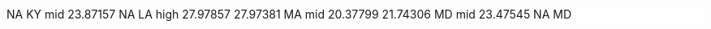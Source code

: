 </td>
<td style="text-align:right;">
NA
</td>
</tr>
<tr>
<td style="text-align:left;">
KY
</td>
<td style="text-align:left;">
mid
</td>
<td style="text-align:right;">
23.87157
</td>
<td style="text-align:right;">
NA
</td>
</tr>
<tr>
<td style="text-align:left;">
LA
</td>
<td style="text-align:left;">
high
</td>
<td style="text-align:right;">
27.97857
</td>
<td style="text-align:right;">
27.97381
</td>
</tr>
<tr>
<td style="text-align:left;">
MA
</td>
<td style="text-align:left;">
mid
</td>
<td style="text-align:right;">
20.37799
</td>
<td style="text-align:right;">
21.74306
</td>
</tr>
<tr>
<td style="text-align:left;">
MD
</td>
<td style="text-align:left;">
mid
</td>
<td style="text-align:right;">
23.47545
</td>
<td style="text-align:right;">
NA
</td>
</tr>
<tr>
<td style="text-align:left;">
MD